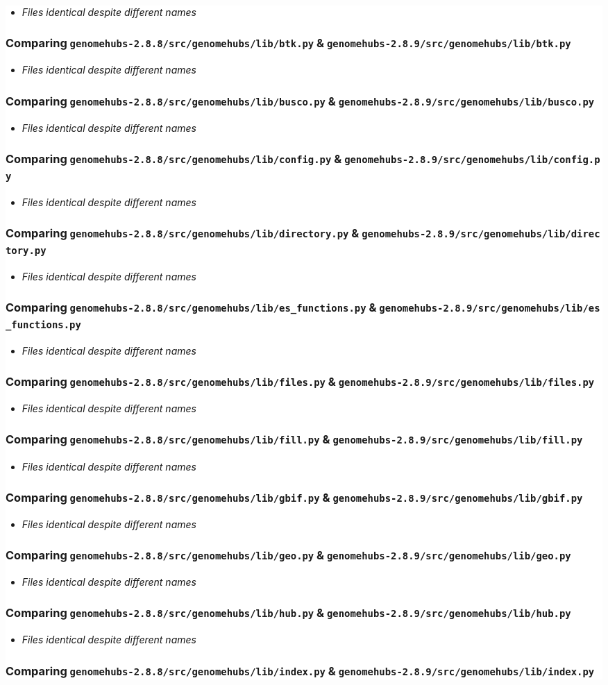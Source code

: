  * *Files identical despite different names*

### Comparing `genomehubs-2.8.8/src/genomehubs/lib/btk.py` & `genomehubs-2.8.9/src/genomehubs/lib/btk.py`

 * *Files identical despite different names*

### Comparing `genomehubs-2.8.8/src/genomehubs/lib/busco.py` & `genomehubs-2.8.9/src/genomehubs/lib/busco.py`

 * *Files identical despite different names*

### Comparing `genomehubs-2.8.8/src/genomehubs/lib/config.py` & `genomehubs-2.8.9/src/genomehubs/lib/config.py`

 * *Files identical despite different names*

### Comparing `genomehubs-2.8.8/src/genomehubs/lib/directory.py` & `genomehubs-2.8.9/src/genomehubs/lib/directory.py`

 * *Files identical despite different names*

### Comparing `genomehubs-2.8.8/src/genomehubs/lib/es_functions.py` & `genomehubs-2.8.9/src/genomehubs/lib/es_functions.py`

 * *Files identical despite different names*

### Comparing `genomehubs-2.8.8/src/genomehubs/lib/files.py` & `genomehubs-2.8.9/src/genomehubs/lib/files.py`

 * *Files identical despite different names*

### Comparing `genomehubs-2.8.8/src/genomehubs/lib/fill.py` & `genomehubs-2.8.9/src/genomehubs/lib/fill.py`

 * *Files identical despite different names*

### Comparing `genomehubs-2.8.8/src/genomehubs/lib/gbif.py` & `genomehubs-2.8.9/src/genomehubs/lib/gbif.py`

 * *Files identical despite different names*

### Comparing `genomehubs-2.8.8/src/genomehubs/lib/geo.py` & `genomehubs-2.8.9/src/genomehubs/lib/geo.py`

 * *Files identical despite different names*

### Comparing `genomehubs-2.8.8/src/genomehubs/lib/hub.py` & `genomehubs-2.8.9/src/genomehubs/lib/hub.py`

 * *Files identical despite different names*

### Comparing `genomehubs-2.8.8/src/genomehubs/lib/index.py` & `genomehubs-2.8.9/src/genomehubs/lib/index.py`
